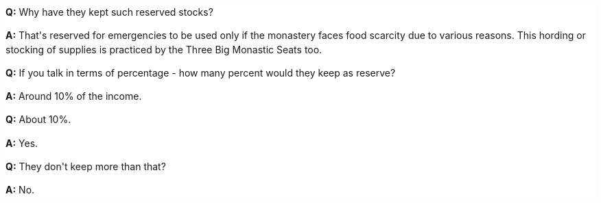 **Q:**  Why have they kept such reserved stocks?   

**A:**  That's reserved for emergencies to be used only if the monastery faces food scarcity due to various reasons. This hording or stocking of supplies is practiced by the Three Big Monastic Seats too.   

**Q:**  If you talk in terms of percentage - how many percent would they keep as reserve?   

**A:**  Around 10% of the income.   

**Q:**  About 10%.   

**A:**  Yes.   

**Q:**  They don't keep more than that?   

**A:**  No.   

